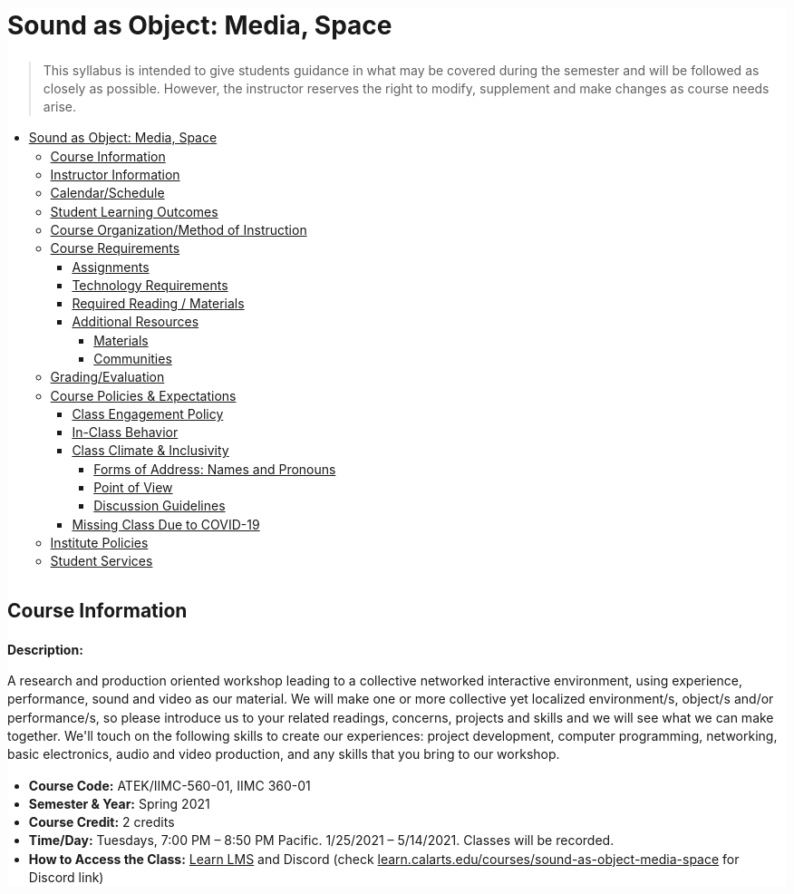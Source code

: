 # Sound as Object: Media, Space

> This syllabus is intended to give students guidance in what may be covered during the semester and will be followed as closely as possible. However, the instructor reserves the right to modify, supplement and make changes as course needs arise.

- [Sound as Object: Media, Space](#sound-as-object-media-space)
  - [Course Information](#course-information)
  - [Instructor Information](#instructor-information)
  - [Calendar/Schedule](#calendarschedule)
  - [Student Learning Outcomes](#student-learning-outcomes)
  - [Course Organization/Method of Instruction](#course-organizationmethod-of-instruction)
  - [Course Requirements](#course-requirements)
    - [Assignments](#assignments)
    - [Technology Requirements](#technology-requirements)
    - [Required Reading / Materials](#required-reading--materials)
    - [Additional Resources](#additional-resources)
      - [Materials](#materials)
      - [Communities](#communities)
  - [Grading/Evaluation](#gradingevaluation)
  - [Course Policies &amp; Expectations](#course-policies--expectations)
    - [Class Engagement Policy](#class-engagement-policy)
    - [In-Class Behavior](#in-class-behavior)
    - [Class Climate &amp; Inclusivity](#class-climate--inclusivity)
      - [Forms of Address: Names and Pronouns](#forms-of-address-names-and-pronouns)
      - [Point of View](#point-of-view)
      - [Discussion Guidelines](#discussion-guidelines)
    - [Missing Class Due to COVID-19](#missing-class-due-to-covid-19)
  - [Institute Policies](#institute-policies)
  - [Student Services](#student-services)

## Course Information

**Description:**

A research and production oriented workshop leading to a collective networked interactive environment, using experience, performance, sound and video as our material. We will make one or more collective yet localized environment/s, object/s and/or performance/s, so please introduce us to your related readings, concerns, projects and skills and we will see what we can make together. We&#39;ll touch on the following skills to create our experiences: project development, computer programming, networking, basic electronics, audio and video production, and any skills that you bring to our workshop.

- **Course Code:** ATEK/IIMC-560-01, IIMC 360-01
- **Semester &amp; Year:** Spring 2021
- **Course Credit:** 2 credits
- **Time/Day:** Tuesdays, 7:00 PM – 8:50 PM Pacific. 1/25/2021 – 5/14/2021. Classes will be recorded.
- **How to Access the Class:** [Learn LMS](https://learn.calarts.edu/courses/sound-as-object-media-space) and Discord (check [learn.calarts.edu/courses/sound-as-object-media-space](https://learn.calarts.edu/courses/sound-as-object-media-space) for Discord link)
